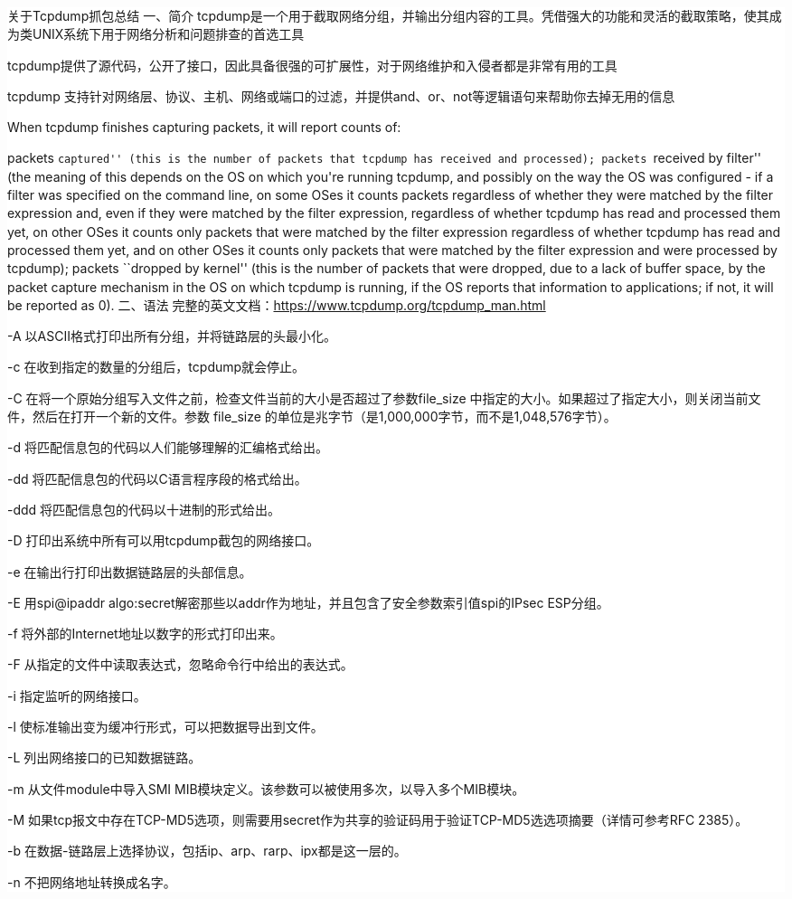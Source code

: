 关于Tcpdump抓包总结
一、简介
tcpdump是一个用于截取网络分组，并输出分组内容的工具。凭借强大的功能和灵活的截取策略，使其成为类UNIX系统下用于网络分析和问题排查的首选工具

tcpdump提供了源代码，公开了接口，因此具备很强的可扩展性，对于网络维护和入侵者都是非常有用的工具

tcpdump 支持针对网络层、协议、主机、网络或端口的过滤，并提供and、or、not等逻辑语句来帮助你去掉无用的信息

When tcpdump finishes capturing packets, it will report counts of:

packets ``captured'' (this is the number of packets that tcpdump has received and processed);
packets ``received by filter'' (the meaning of this depends on the OS on which you're running tcpdump, and possibly on the way the OS was configured - if a filter was specified on the command line, on some OSes it counts packets regardless of whether they were matched by the filter expression and, even if they were matched by the filter expression, regardless of whether tcpdump has read and processed them yet, on other OSes it counts only packets that were matched by the filter expression regardless of whether tcpdump has read and processed them yet, and on other OSes it counts only packets that were matched by the filter expression and were processed by tcpdump);
packets ``dropped by kernel'' (this is the number of packets that were dropped, due to a lack of buffer space, by the packet capture mechanism in the OS on which tcpdump is running, if the OS reports that information to applications; if not, it will be reported as 0).
二、语法
完整的英文文档：https://www.tcpdump.org/tcpdump_man.html

-A 以ASCII格式打印出所有分组，并将链路层的头最小化。 

-c 在收到指定的数量的分组后，tcpdump就会停止。 

-C 在将一个原始分组写入文件之前，检查文件当前的大小是否超过了参数file_size 中指定的大小。如果超过了指定大小，则关闭当前文件，然后在打开一个新的文件。参数 file_size 的单位是兆字节（是1,000,000字节，而不是1,048,576字节）。 

-d 将匹配信息包的代码以人们能够理解的汇编格式给出。 

-dd 将匹配信息包的代码以C语言程序段的格式给出。 

-ddd 将匹配信息包的代码以十进制的形式给出。 

-D 打印出系统中所有可以用tcpdump截包的网络接口。 

-e 在输出行打印出数据链路层的头部信息。 

-E 用spi@ipaddr algo:secret解密那些以addr作为地址，并且包含了安全参数索引值spi的IPsec ESP分组。 

-f 将外部的Internet地址以数字的形式打印出来。 

-F 从指定的文件中读取表达式，忽略命令行中给出的表达式。 

-i 指定监听的网络接口。 

-l 使标准输出变为缓冲行形式，可以把数据导出到文件。 

-L 列出网络接口的已知数据链路。 

-m 从文件module中导入SMI MIB模块定义。该参数可以被使用多次，以导入多个MIB模块。 

-M 如果tcp报文中存在TCP-MD5选项，则需要用secret作为共享的验证码用于验证TCP-MD5选选项摘要（详情可参考RFC 2385）。 

-b 在数据-链路层上选择协议，包括ip、arp、rarp、ipx都是这一层的。 

-n 不把网络地址转换成名字。 
